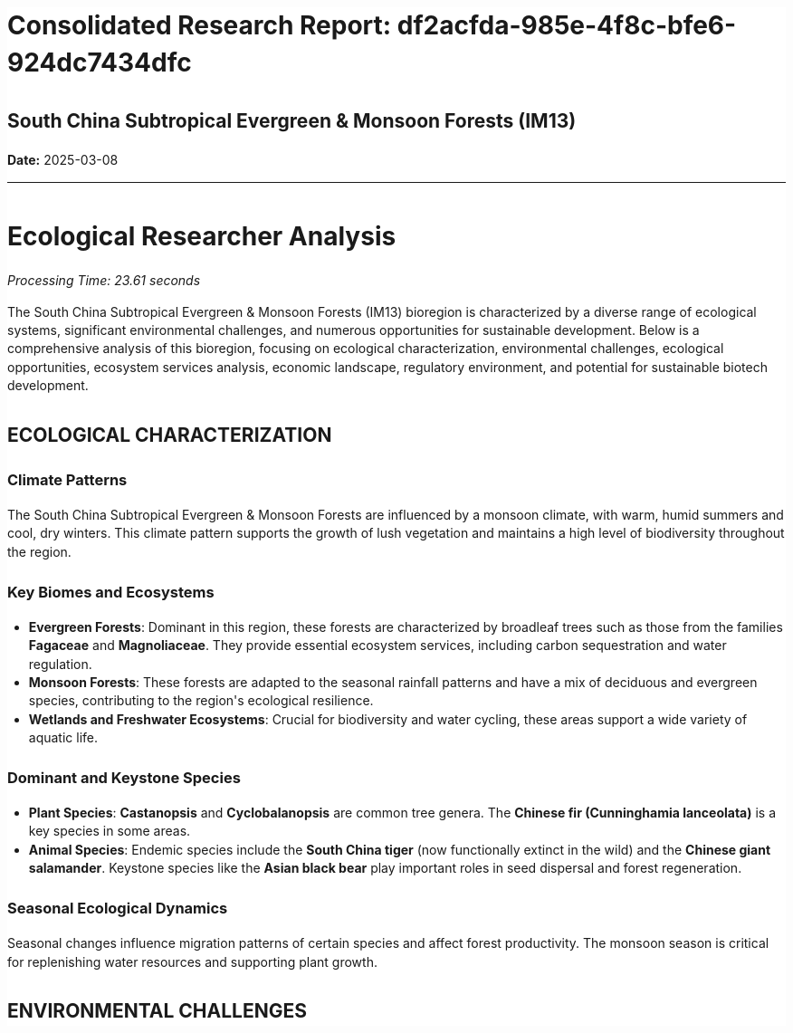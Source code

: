 # Consolidated Research Report: df2acfda-985e-4f8c-bfe6-924dc7434dfc

## South China Subtropical Evergreen & Monsoon Forests (IM13)

**Date:** 2025-03-08

---

# Ecological Researcher Analysis

*Processing Time: 23.61 seconds*

The South China Subtropical Evergreen & Monsoon Forests (IM13) bioregion is characterized by a diverse range of ecological systems, significant environmental challenges, and numerous opportunities for sustainable development. Below is a comprehensive analysis of this bioregion, focusing on ecological characterization, environmental challenges, ecological opportunities, ecosystem services analysis, economic landscape, regulatory environment, and potential for sustainable biotech development.

## ECOLOGICAL CHARACTERIZATION

### Climate Patterns
The South China Subtropical Evergreen & Monsoon Forests are influenced by a monsoon climate, with warm, humid summers and cool, dry winters. This climate pattern supports the growth of lush vegetation and maintains a high level of biodiversity throughout the region.

### Key Biomes and Ecosystems
- **Evergreen Forests**: Dominant in this region, these forests are characterized by broadleaf trees such as those from the families **Fagaceae** and **Magnoliaceae**. They provide essential ecosystem services, including carbon sequestration and water regulation.
- **Monsoon Forests**: These forests are adapted to the seasonal rainfall patterns and have a mix of deciduous and evergreen species, contributing to the region's ecological resilience.
- **Wetlands and Freshwater Ecosystems**: Crucial for biodiversity and water cycling, these areas support a wide variety of aquatic life.

### Dominant and Keystone Species
- **Plant Species**: **Castanopsis** and **Cyclobalanopsis** are common tree genera. The **Chinese fir (Cunninghamia lanceolata)** is a key species in some areas.
- **Animal Species**: Endemic species include the **South China tiger** (now functionally extinct in the wild) and the **Chinese giant salamander**. Keystone species like the **Asian black bear** play important roles in seed dispersal and forest regeneration.

### Seasonal Ecological Dynamics
Seasonal changes influence migration patterns of certain species and affect forest productivity. The monsoon season is critical for replenishing water resources and supporting plant growth.

## ENVIRONMENTAL CHALLENGES

